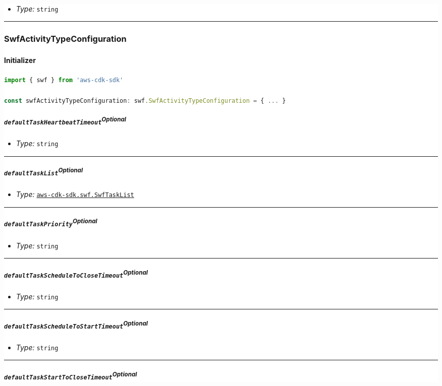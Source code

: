 - *Type:* `string`

---

### SwfActivityTypeConfiguration <a name="aws-cdk-sdk.swf.SwfActivityTypeConfiguration"></a>

#### Initializer <a name="[object Object].Initializer"></a>

```typescript
import { swf } from 'aws-cdk-sdk'

const swfActivityTypeConfiguration: swf.SwfActivityTypeConfiguration = { ... }
```

##### `defaultTaskHeartbeatTimeout`<sup>Optional</sup> <a name="aws-cdk-sdk.swf.SwfActivityTypeConfiguration.property.defaultTaskHeartbeatTimeout"></a>

- *Type:* `string`

---

##### `defaultTaskList`<sup>Optional</sup> <a name="aws-cdk-sdk.swf.SwfActivityTypeConfiguration.property.defaultTaskList"></a>

- *Type:* [`aws-cdk-sdk.swf.SwfTaskList`](#aws-cdk-sdk.swf.SwfTaskList)

---

##### `defaultTaskPriority`<sup>Optional</sup> <a name="aws-cdk-sdk.swf.SwfActivityTypeConfiguration.property.defaultTaskPriority"></a>

- *Type:* `string`

---

##### `defaultTaskScheduleToCloseTimeout`<sup>Optional</sup> <a name="aws-cdk-sdk.swf.SwfActivityTypeConfiguration.property.defaultTaskScheduleToCloseTimeout"></a>

- *Type:* `string`

---

##### `defaultTaskScheduleToStartTimeout`<sup>Optional</sup> <a name="aws-cdk-sdk.swf.SwfActivityTypeConfiguration.property.defaultTaskScheduleToStartTimeout"></a>

- *Type:* `string`

---

##### `defaultTaskStartToCloseTimeout`<sup>Optional</sup> <a name="aws-cdk-sdk.swf.SwfActivityTypeConfiguration.property.defaultTaskStartToCloseTimeout"></a>
